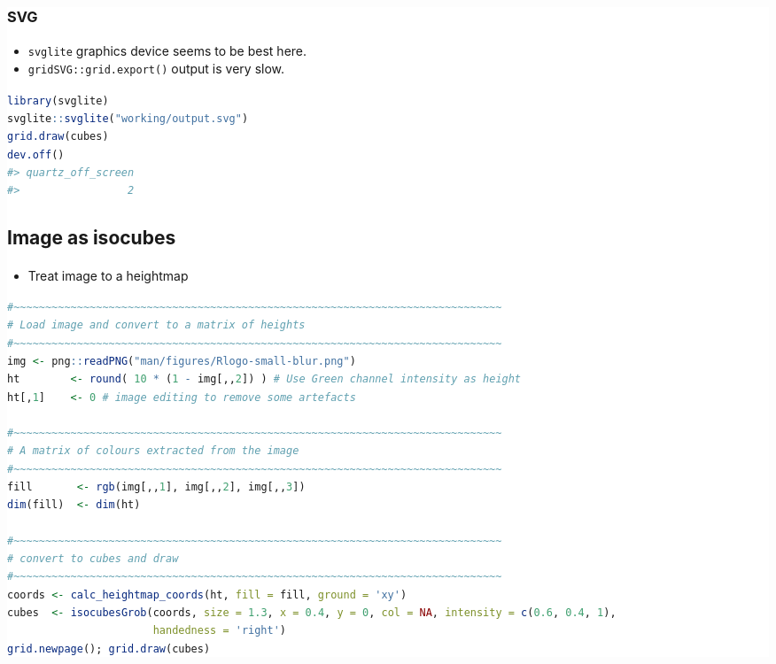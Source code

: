 ### SVG

- `svglite` graphics device seems to be best here.
- `gridSVG::grid.export()` output is very slow.

``` r
library(svglite)
svglite::svglite("working/output.svg")
grid.draw(cubes)
dev.off()
#> quartz_off_screen 
#>                 2
```

## Image as isocubes

- Treat image to a heightmap

``` r
#~~~~~~~~~~~~~~~~~~~~~~~~~~~~~~~~~~~~~~~~~~~~~~~~~~~~~~~~~~~~~~~~~~~~~~~~~~~~~
# Load image and convert to a matrix of heights
#~~~~~~~~~~~~~~~~~~~~~~~~~~~~~~~~~~~~~~~~~~~~~~~~~~~~~~~~~~~~~~~~~~~~~~~~~~~~~
img <- png::readPNG("man/figures/Rlogo-small-blur.png")
ht        <- round( 10 * (1 - img[,,2]) ) # Use Green channel intensity as height
ht[,1]    <- 0 # image editing to remove some artefacts

#~~~~~~~~~~~~~~~~~~~~~~~~~~~~~~~~~~~~~~~~~~~~~~~~~~~~~~~~~~~~~~~~~~~~~~~~~~~~~
# A matrix of colours extracted from the image
#~~~~~~~~~~~~~~~~~~~~~~~~~~~~~~~~~~~~~~~~~~~~~~~~~~~~~~~~~~~~~~~~~~~~~~~~~~~~~
fill       <- rgb(img[,,1], img[,,2], img[,,3])
dim(fill)  <- dim(ht) 

#~~~~~~~~~~~~~~~~~~~~~~~~~~~~~~~~~~~~~~~~~~~~~~~~~~~~~~~~~~~~~~~~~~~~~~~~~~~~~
# convert to cubes and draw
#~~~~~~~~~~~~~~~~~~~~~~~~~~~~~~~~~~~~~~~~~~~~~~~~~~~~~~~~~~~~~~~~~~~~~~~~~~~~~
coords <- calc_heightmap_coords(ht, fill = fill, ground = 'xy')
cubes  <- isocubesGrob(coords, size = 1.3, x = 0.4, y = 0, col = NA, intensity = c(0.6, 0.4, 1), 
                       handedness = 'right')
grid.newpage(); grid.draw(cubes)
```
